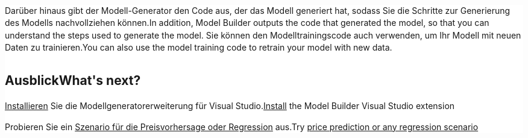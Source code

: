 <span data-ttu-id="81b44-276">Darüber hinaus gibt der Modell-Generator den Code aus, der das Modell generiert hat, sodass Sie die Schritte zur Generierung des Modells nachvollziehen können.</span><span class="sxs-lookup"><span data-stu-id="81b44-276">In addition, Model Builder outputs the code that generated the model, so that you can understand the steps used to generate the model.</span></span> <span data-ttu-id="81b44-277">Sie können den Modelltrainingscode auch verwenden, um Ihr Modell mit neuen Daten zu trainieren.</span><span class="sxs-lookup"><span data-stu-id="81b44-277">You can also use the model training code to retrain your model with new data.</span></span>

## <a name="whats-next"></a><span data-ttu-id="81b44-278">Ausblick</span><span class="sxs-lookup"><span data-stu-id="81b44-278">What's next?</span></span>

<span data-ttu-id="81b44-279">[Installieren](how-to-guides/install-model-builder.md) Sie die Modellgeneratorerweiterung für Visual Studio.</span><span class="sxs-lookup"><span data-stu-id="81b44-279">[Install](how-to-guides/install-model-builder.md) the Model Builder Visual Studio extension</span></span>

<span data-ttu-id="81b44-280">Probieren Sie ein [Szenario für die Preisvorhersage oder Regression](tutorials/predict-prices-with-model-builder.md) aus.</span><span class="sxs-lookup"><span data-stu-id="81b44-280">Try [price prediction or any regression scenario](tutorials/predict-prices-with-model-builder.md)</span></span>
